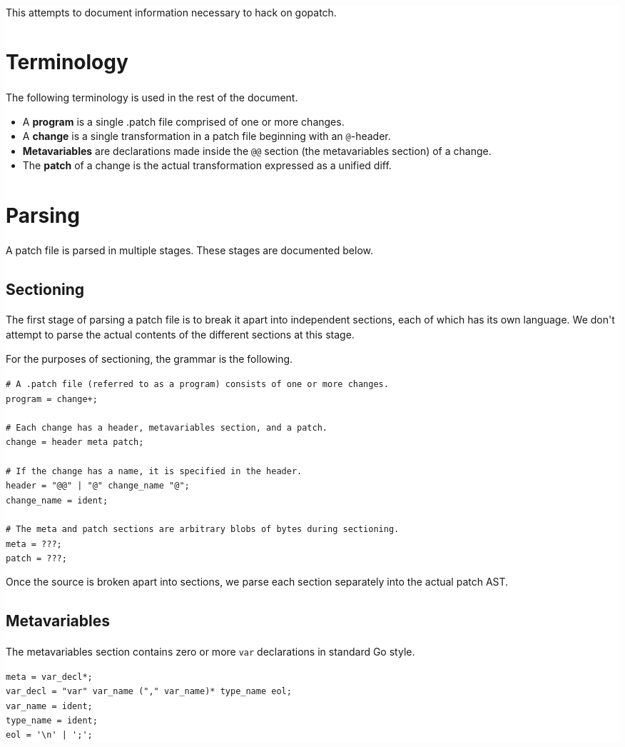 This attempts to document information necessary to hack on gopatch.

# Terminology

The following terminology is used in the rest of the document.

- A **program** is a single .patch file comprised of one or more changes.
- A **change** is a single transformation in a patch file beginning with an
  `@`-header.
- **Metavariables** are declarations made inside the `@@` section (the
  metavariables section) of a change.
- The **patch** of a change is the actual transformation expressed as a unified
  diff.

# Parsing

A patch file is parsed in multiple stages. These stages are documented below.

## Sectioning

The first stage of parsing a patch file is to break it apart into independent
sections, each of which has its own language. We don't attempt to parse the
actual contents of the different sections at this stage.

For the purposes of sectioning, the grammar is the following.

```
# A .patch file (referred to as a program) consists of one or more changes.
program = change+;

# Each change has a header, metavariables section, and a patch.
change = header meta patch;

# If the change has a name, it is specified in the header.
header = "@@" | "@" change_name "@";
change_name = ident;

# The meta and patch sections are arbitrary blobs of bytes during sectioning.
meta = ???;
patch = ???;
```

Once the source is broken apart into sections, we parse each section separately
into the actual patch AST.

## Metavariables

The metavariables section contains zero or more `var` declarations in standard
Go style.

```
meta = var_decl*;
var_decl = "var" var_name ("," var_name)* type_name eol;
var_name = ident;
type_name = ident;
eol = '\n' | ';';
```
